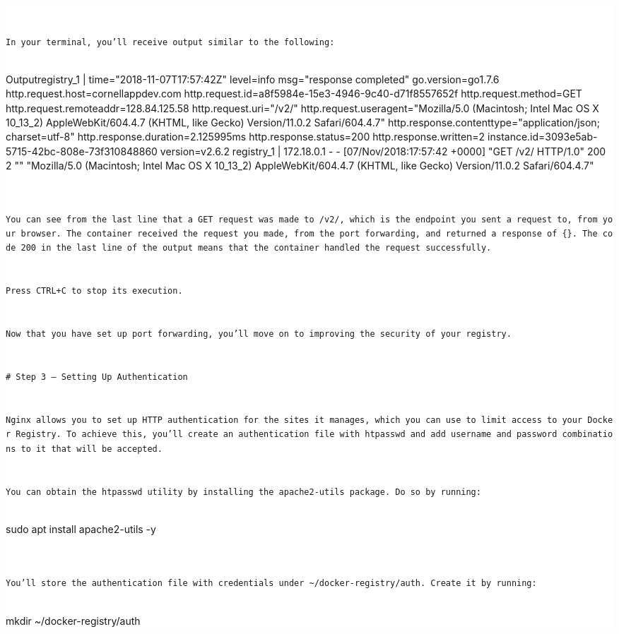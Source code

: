 ```


In your terminal, you’ll receive output similar to the following:


```
Outputregistry_1  | time="2018-11-07T17:57:42Z" level=info msg="response completed" go.version=go1.7.6 http.request.host=cornellappdev.com http.request.id=a8f5984e-15e3-4946-9c40-d71f8557652f http.request.method=GET http.request.remoteaddr=128.84.125.58 http.request.uri="/v2/" http.request.useragent="Mozilla/5.0 (Macintosh; Intel Mac OS X 10_13_2) AppleWebKit/604.4.7 (KHTML, like Gecko) Version/11.0.2 Safari/604.4.7" http.response.contenttype="application/json; charset=utf-8" http.response.duration=2.125995ms http.response.status=200 http.response.written=2 instance.id=3093e5ab-5715-42bc-808e-73f310848860 version=v2.6.2
registry_1  | 172.18.0.1 - - [07/Nov/2018:17:57:42 +0000] "GET /v2/ HTTP/1.0" 200 2 "" "Mozilla/5.0 (Macintosh; Intel Mac OS X 10_13_2) AppleWebKit/604.4.7 (KHTML, like Gecko) Version/11.0.2 Safari/604.4.7"

```


You can see from the last line that a GET request was made to /v2/, which is the endpoint you sent a request to, from your browser. The container received the request you made, from the port forwarding, and returned a response of {}. The code 200 in the last line of the output means that the container handled the request successfully.


Press CTRL+C to stop its execution.


Now that you have set up port forwarding, you’ll move on to improving the security of your registry.


# Step 3 — Setting Up Authentication


Nginx allows you to set up HTTP authentication for the sites it manages, which you can use to limit access to your Docker Registry. To achieve this, you’ll create an authentication file with htpasswd and add username and password combinations to it that will be accepted.


You can obtain the htpasswd utility by installing the apache2-utils package. Do so by running:


```
sudo apt install apache2-utils -y


```


You’ll store the authentication file with credentials under ~/docker-registry/auth. Create it by running:


```
mkdir ~/docker-registry/auth
